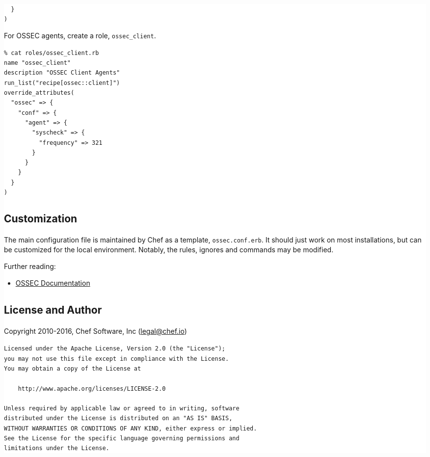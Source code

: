 ```
  }
)
```

For OSSEC agents, create a role, `ossec_client`.

```
% cat roles/ossec_client.rb
name "ossec_client"
description "OSSEC Client Agents"
run_list("recipe[ossec::client]")
override_attributes(
  "ossec" => {
    "conf" => {
      "agent" => {
        "syscheck" => {
          "frequency" => 321
        }
      }
    }
  }
)
```

## Customization

The main configuration file is maintained by Chef as a template, `ossec.conf.erb`. It should just work on most installations, but can be customized for the local environment. Notably, the rules, ignores and commands may be modified.

Further reading:

- [OSSEC Documentation](http://www.ossec.net/doc/index.html)

## License and Author

Copyright 2010-2016, Chef Software, Inc ([legal@chef.io](mailto:legal@chef.io))

```
Licensed under the Apache License, Version 2.0 (the "License");
you may not use this file except in compliance with the License.
You may obtain a copy of the License at

    http://www.apache.org/licenses/LICENSE-2.0

Unless required by applicable law or agreed to in writing, software
distributed under the License is distributed on an "AS IS" BASIS,
WITHOUT WARRANTIES OR CONDITIONS OF ANY KIND, either express or implied.
See the License for the specific language governing permissions and
limitations under the License.
```
